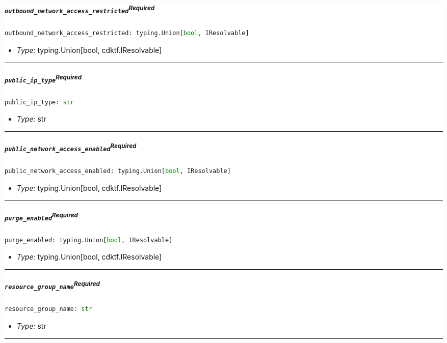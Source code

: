 ##### `outbound_network_access_restricted`<sup>Required</sup> <a name="outbound_network_access_restricted" id="@cdktf/provider-azurerm.kustoCluster.KustoCluster.property.outboundNetworkAccessRestricted"></a>

```python
outbound_network_access_restricted: typing.Union[bool, IResolvable]
```

- *Type:* typing.Union[bool, cdktf.IResolvable]

---

##### `public_ip_type`<sup>Required</sup> <a name="public_ip_type" id="@cdktf/provider-azurerm.kustoCluster.KustoCluster.property.publicIpType"></a>

```python
public_ip_type: str
```

- *Type:* str

---

##### `public_network_access_enabled`<sup>Required</sup> <a name="public_network_access_enabled" id="@cdktf/provider-azurerm.kustoCluster.KustoCluster.property.publicNetworkAccessEnabled"></a>

```python
public_network_access_enabled: typing.Union[bool, IResolvable]
```

- *Type:* typing.Union[bool, cdktf.IResolvable]

---

##### `purge_enabled`<sup>Required</sup> <a name="purge_enabled" id="@cdktf/provider-azurerm.kustoCluster.KustoCluster.property.purgeEnabled"></a>

```python
purge_enabled: typing.Union[bool, IResolvable]
```

- *Type:* typing.Union[bool, cdktf.IResolvable]

---

##### `resource_group_name`<sup>Required</sup> <a name="resource_group_name" id="@cdktf/provider-azurerm.kustoCluster.KustoCluster.property.resourceGroupName"></a>

```python
resource_group_name: str
```

- *Type:* str

---